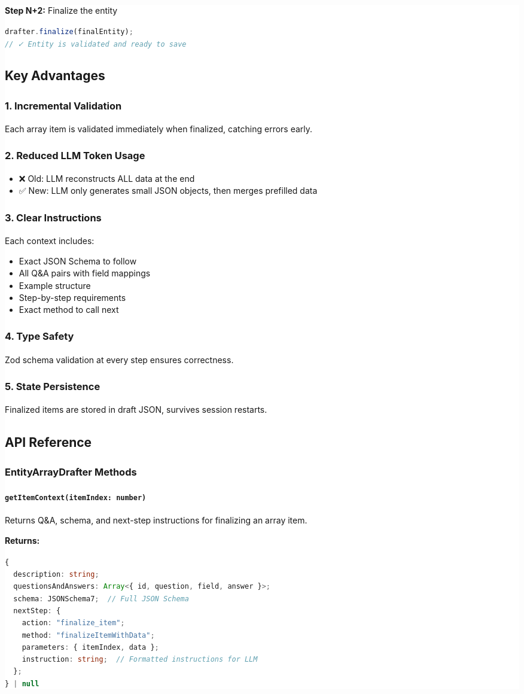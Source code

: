 **Step N+2:** Finalize the entity
```typescript
drafter.finalize(finalEntity);
// ✓ Entity is validated and ready to save
```

## Key Advantages

### 1. **Incremental Validation**
Each array item is validated immediately when finalized, catching errors early.

### 2. **Reduced LLM Token Usage**
- ❌ Old: LLM reconstructs ALL data at the end
- ✅ New: LLM only generates small JSON objects, then merges prefilled data

### 3. **Clear Instructions**
Each context includes:
- Exact JSON Schema to follow
- All Q&A pairs with field mappings
- Example structure
- Step-by-step requirements
- Exact method to call next

### 4. **Type Safety**
Zod schema validation at every step ensures correctness.

### 5. **State Persistence**
Finalized items are stored in draft JSON, survives session restarts.

## API Reference

### EntityArrayDrafter Methods

#### `getItemContext(itemIndex: number)`
Returns Q&A, schema, and next-step instructions for finalizing an array item.

**Returns:**
```typescript
{
  description: string;
  questionsAndAnswers: Array<{ id, question, field, answer }>;
  schema: JSONSchema7;  // Full JSON Schema
  nextStep: {
    action: "finalize_item";
    method: "finalizeItemWithData";
    parameters: { itemIndex, data };
    instruction: string;  // Formatted instructions for LLM
  };
} | null
```
